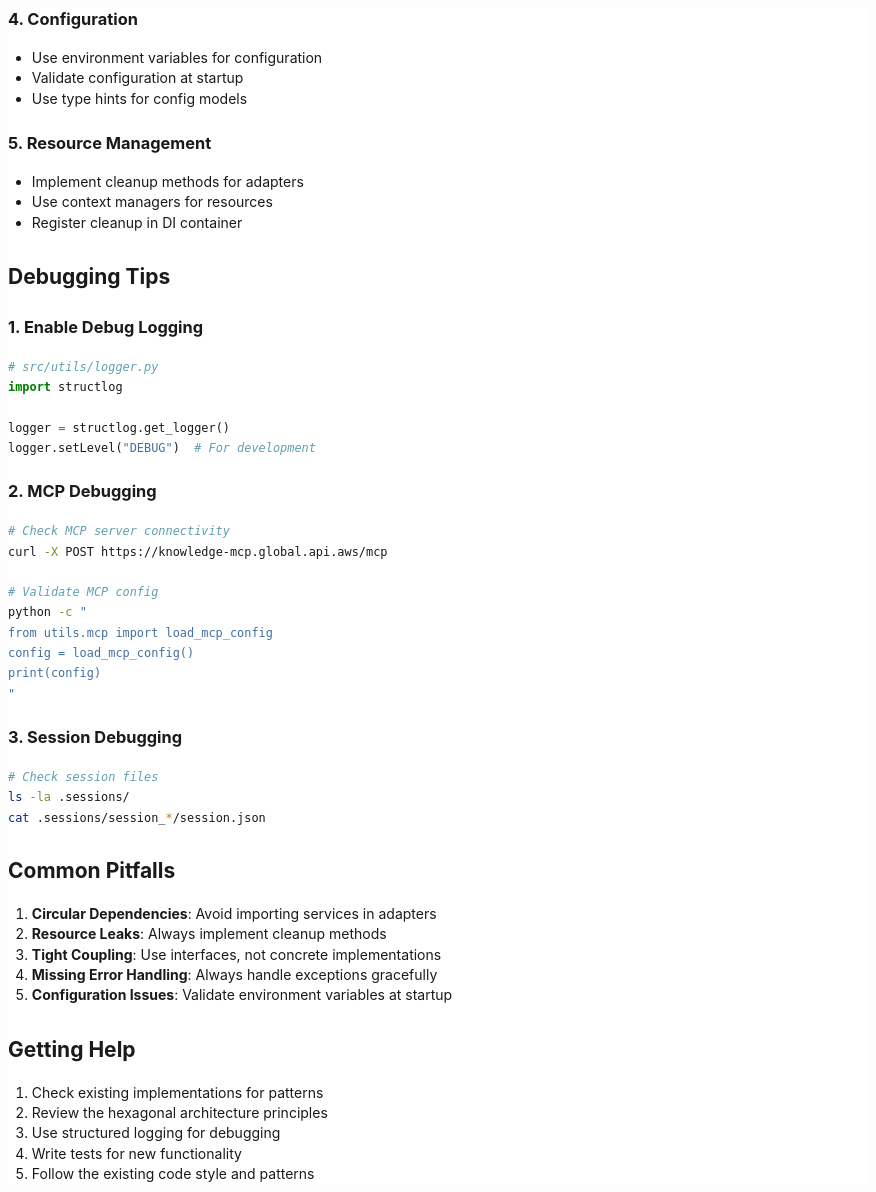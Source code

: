 ### 4. Configuration
- Use environment variables for configuration
- Validate configuration at startup
- Use type hints for config models

### 5. Resource Management
- Implement cleanup methods for adapters
- Use context managers for resources
- Register cleanup in DI container

## Debugging Tips

### 1. Enable Debug Logging
```python
# src/utils/logger.py
import structlog

logger = structlog.get_logger()
logger.setLevel("DEBUG")  # For development
```

### 2. MCP Debugging
```bash
# Check MCP server connectivity
curl -X POST https://knowledge-mcp.global.api.aws/mcp

# Validate MCP config
python -c "
from utils.mcp import load_mcp_config
config = load_mcp_config()
print(config)
"
```

### 3. Session Debugging
```bash
# Check session files
ls -la .sessions/
cat .sessions/session_*/session.json
```

## Common Pitfalls

1. **Circular Dependencies**: Avoid importing services in adapters
2. **Resource Leaks**: Always implement cleanup methods
3. **Tight Coupling**: Use interfaces, not concrete implementations
4. **Missing Error Handling**: Always handle exceptions gracefully
5. **Configuration Issues**: Validate environment variables at startup

## Getting Help

1. Check existing implementations for patterns
2. Review the hexagonal architecture principles
3. Use structured logging for debugging
4. Write tests for new functionality
5. Follow the existing code style and patterns
